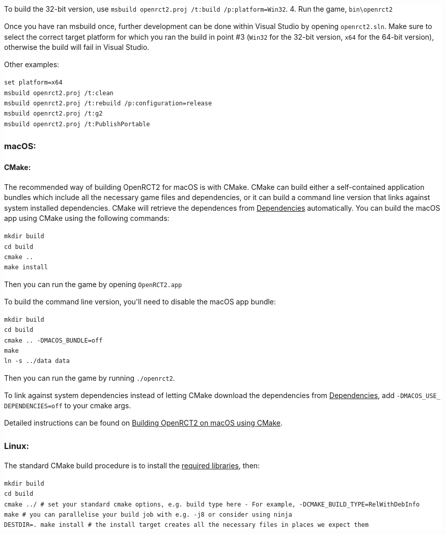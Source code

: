    To build the 32-bit version, use `msbuild openrct2.proj /t:build /p:platform=Win32`.
4. Run the game, `bin\openrct2`

Once you have ran msbuild once, further development can be done within Visual Studio by opening `openrct2.sln`. Make sure to select the correct target platform for which you ran the build in point #3 (`Win32` for the 32-bit version, `x64` for the 64-bit version), otherwise the build will fail in Visual Studio.

Other examples:
```
set platform=x64
msbuild openrct2.proj /t:clean
msbuild openrct2.proj /t:rebuild /p:configuration=release
msbuild openrct2.proj /t:g2
msbuild openrct2.proj /t:PublishPortable
```

### macOS:
#### CMake:
The recommended way of building OpenRCT2 for macOS is with CMake. CMake can build either a self-contained application bundles which include all the necessary game files and dependencies, or it can build a command line version that links against system installed dependencies. CMake will retrieve the dependences from [Dependencies](https://github.com/OpenRCT2/Dependencies/) automatically. You can build the macOS app using CMake using the following commands:
```
mkdir build
cd build
cmake ..
make install
```
Then you can run the game by opening `OpenRCT2.app`

To build the command line version, you'll need to disable the macOS app bundle:
```
mkdir build
cd build
cmake .. -DMACOS_BUNDLE=off
make
ln -s ../data data
```
Then you can run the game by running `./openrct2`.

To link against system dependencies instead of letting CMake download the dependencies from [Dependencies](https://github.com/OpenRCT2/Dependencies), add `-DMACOS_USE_DEPENDENCIES=off` to your cmake args.

Detailed instructions can be found on [Building OpenRCT2 on macOS using CMake](https://github.com/OpenRCT2/OpenRCT2/wiki/Building-OpenRCT2-on-macOS-using-CMake).

### Linux:
The standard CMake build procedure is to install the [required libraries](https://github.com/OpenRCT2/OpenRCT2#linux), then:
```
mkdir build
cd build
cmake ../ # set your standard cmake options, e.g. build type here - For example, -DCMAKE_BUILD_TYPE=RelWithDebInfo
make # you can parallelise your build job with e.g. -j8 or consider using ninja
DESTDIR=. make install # the install target creates all the necessary files in places we expect them
```
